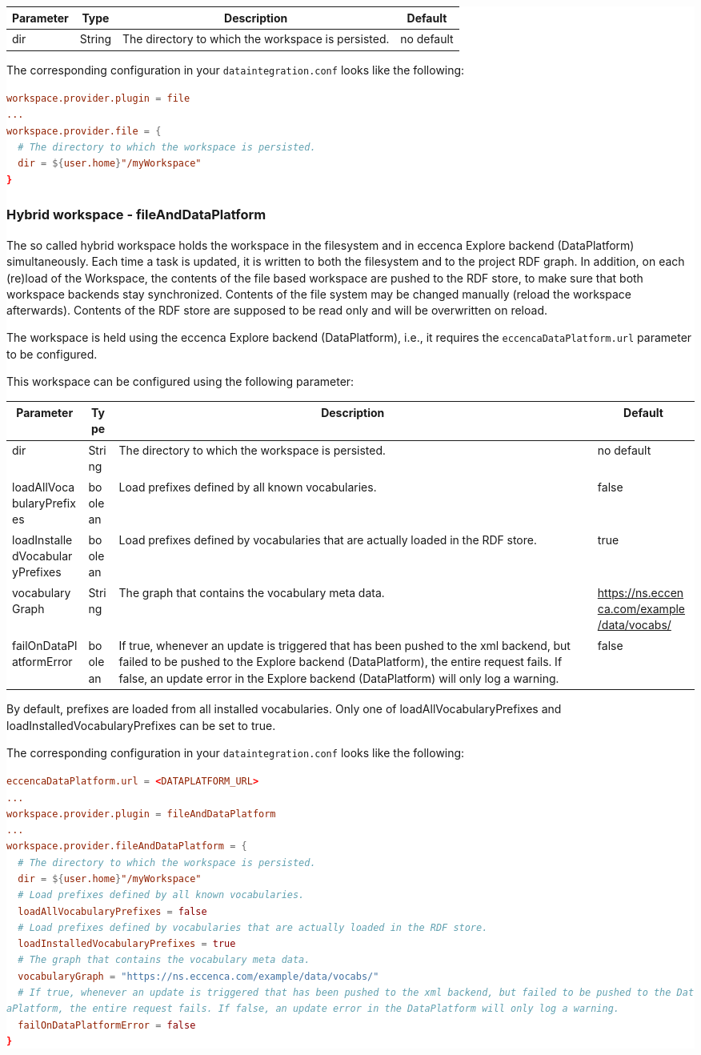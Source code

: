 | Parameter | Type | Description | Default |
|-|-|-|-|
| dir | String | The directory to which the workspace is persisted. | no default |

The corresponding configuration in your `dataintegration.conf` looks like the following:

```conf linenums="1"
workspace.provider.plugin = file
...
workspace.provider.file = {
  # The directory to which the workspace is persisted.
  dir = ${user.home}"/myWorkspace"
}
```

### Hybrid workspace - fileAndDataPlatform

The so called hybrid workspace holds the workspace in the filesystem and in eccenca Explore backend (DataPlatform) simultaneously. Each time a task is updated, it is written to both the filesystem and to the project RDF graph. In addition, on each (re)load of the Workspace, the contents of the file based workspace are pushed to the RDF store, to make sure that both workspace backends stay synchronized. Contents of the file system may be changed manually (reload the workspace afterwards). Contents of the RDF store are supposed to be read only and will be overwritten on reload.

The workspace is held using the eccenca Explore backend (DataPlatform), i.e., it requires the `eccencaDataPlatform.url` parameter to be configured.

This workspace can be configured using the following parameter:

| Parameter | Type | Description | Default |
|-|-|-|-|
| dir | String | The directory to which the workspace is persisted. | no default |
| loadAllVocabularyPrefixes | boolean | Load prefixes defined by all known vocabularies. | false |
| loadInstalledVocabularyPrefixes | boolean | Load prefixes defined by vocabularies that are actually loaded in the RDF store. | true |
| vocabularyGraph | String | The graph that contains the vocabulary meta data. | <https://ns.eccenca.com/example/data/vocabs/> |
| failOnDataPlatformError | boolean | If true, whenever an update is triggered that has been pushed to the xml backend, but failed to be pushed to the Explore backend (DataPlatform), the entire request fails. If false, an update error in the Explore backend (DataPlatform) will only log a warning. | false |

By default, prefixes are loaded from all installed vocabularies. Only one of loadAllVocabularyPrefixes and loadInstalledVocabularyPrefixes can be set to true.

The corresponding configuration in your `dataintegration.conf` looks like the following:

```conf linenums="1"
eccencaDataPlatform.url = <DATAPLATFORM_URL>
...
workspace.provider.plugin = fileAndDataPlatform
...
workspace.provider.fileAndDataPlatform = {
  # The directory to which the workspace is persisted.
  dir = ${user.home}"/myWorkspace"
  # Load prefixes defined by all known vocabularies.
  loadAllVocabularyPrefixes = false
  # Load prefixes defined by vocabularies that are actually loaded in the RDF store.
  loadInstalledVocabularyPrefixes = true
  # The graph that contains the vocabulary meta data.
  vocabularyGraph = "https://ns.eccenca.com/example/data/vocabs/"
  # If true, whenever an update is triggered that has been pushed to the xml backend, but failed to be pushed to the DataPlatform, the entire request fails. If false, an update error in the DataPlatform will only log a warning.
  failOnDataPlatformError = false
}
```